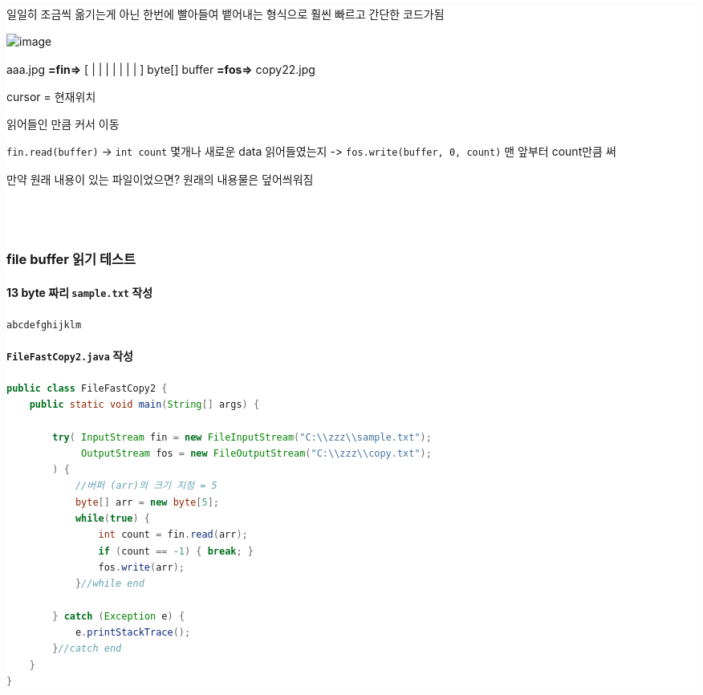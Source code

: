 일일히 조금씩 옮기는게 아닌 한번에 빨아들여 뱉어내는 형식으로 훨씬 빠르고 간단한 코드가됨

![image](https://user-images.githubusercontent.com/81224398/128634470-7b5cb413-f8d1-4333-857a-19aeb3d705ca.png)



aaa.jpg **=fin=>** \[ | | | | | | | ] byte[] buffer **=fos=>** copy22.jpg



cursor = 현재위치

읽어들인 만큼 커서 이동

`fin.read(buffer)` -> `int count` 몇개나 새로운 data 읽어들였는지 -> `fos.write(buffer, 0, count)` 맨 앞부터 count만큼 써

만약 원래 내용이 있는 파일이었으면? 원래의 내용물은 덮어씌워짐



<br>

<br>



### file buffer 읽기 테스트

#### 13 byte 짜리 `sample.txt` 작성

```
abcdefghijklm
```



#### `FileFastCopy2.java` 작성

```java
public class FileFastCopy2 {
    public static void main(String[] args) {

        try( InputStream fin = new FileInputStream("C:\\zzz\\sample.txt");
             OutputStream fos = new FileOutputStream("C:\\zzz\\copy.txt");
        ) {
            //버퍼 (arr)의 크기 지정 = 5
            byte[] arr = new byte[5];
            while(true) {
                int count = fin.read(arr);
                if (count == -1) { break; }
                fos.write(arr);
            }//while end

        } catch (Exception e) {
            e.printStackTrace();
        }//catch end
    }
}
```
